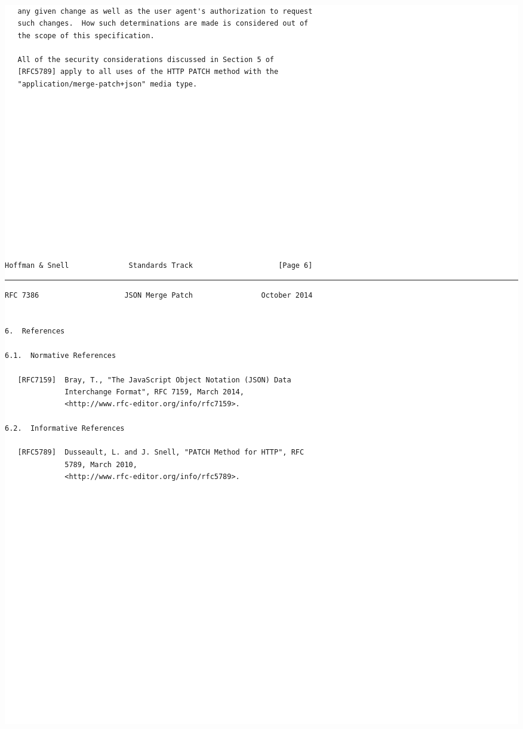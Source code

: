 ``` newpage
   any given change as well as the user agent's authorization to request
   such changes.  How such determinations are made is considered out of
   the scope of this specification.

   All of the security considerations discussed in Section 5 of
   [RFC5789] apply to all uses of the HTTP PATCH method with the
   "application/merge-patch+json" media type.














Hoffman & Snell              Standards Track                    [Page 6]
```

------------------------------------------------------------------------

``` newpage
RFC 7386                    JSON Merge Patch                October 2014


6.  References

6.1.  Normative References

   [RFC7159]  Bray, T., "The JavaScript Object Notation (JSON) Data
              Interchange Format", RFC 7159, March 2014,
              <http://www.rfc-editor.org/info/rfc7159>.

6.2.  Informative References

   [RFC5789]  Dusseault, L. and J. Snell, "PATCH Method for HTTP", RFC
              5789, March 2010,
              <http://www.rfc-editor.org/info/rfc5789>.





















```